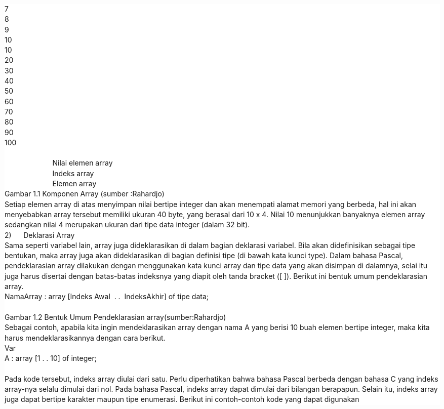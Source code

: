 <td style="border-bottom: solid windowtext 1.0pt; border-left: none; border-right: solid windowtext 1.0pt; border-top: none; padding: 0cm 5.4pt 0cm 5.4pt; width: 36.0pt;" valign="top" width="48"><div class="MsoNormal">7</div></td>  <td style="border-bottom: solid windowtext 1.0pt; border-left: none; border-right: solid windowtext 1.0pt; border-top: none; padding: 0cm 5.4pt 0cm 5.4pt; width: 35.3pt;" valign="top" width="47"><div class="MsoNormal">8</div></td>  <td style="border-bottom: solid windowtext 1.0pt; border-left: none; border-right: solid windowtext 1.0pt; border-top: none; padding: 0cm 5.4pt 0cm 5.4pt; width: 34.15pt;" valign="top" width="46"><div class="MsoNormal">9</div></td>  <td style="border-bottom: solid windowtext 1.0pt; border-left: none; border-right: solid windowtext 1.0pt; border-top: none; padding: 0cm 5.4pt 0cm 5.4pt; width: 40.15pt;" valign="top" width="54"><div class="MsoNormal">10</div></td> </tr><tr>  <td style="border-top: none; border: solid windowtext 1.0pt; padding: 0cm 5.4pt 0cm 5.4pt; width: 36.0pt;" valign="top" width="48"><div class="MsoNormal">10</div></td>  <td style="border-bottom: solid windowtext 1.0pt; border-left: none; border-right: solid windowtext 1.0pt; border-top: none; padding: 0cm 5.4pt 0cm 5.4pt; width: 36.0pt;" valign="top" width="48"><div class="MsoNormal">20</div></td>  <td style="border-bottom: solid windowtext 1.0pt; border-left: none; border-right: solid windowtext 1.0pt; border-top: none; padding: 0cm 5.4pt 0cm 5.4pt; width: 36.0pt;" valign="top" width="48"><div class="MsoNormal">30</div></td>  <td style="border-bottom: solid windowtext 1.0pt; border-left: none; border-right: solid windowtext 1.0pt; border-top: none; padding: 0cm 5.4pt 0cm 5.4pt; width: 36.0pt;" valign="top" width="48"><div class="MsoNormal">40</div></td>  <td style="border-bottom: solid windowtext 1.0pt; border-left: none; border-right: solid windowtext 1.0pt; border-top: none; padding: 0cm 5.4pt 0cm 5.4pt; width: 36.0pt;" valign="top" width="48"><div class="MsoNormal">50</div></td>  <td style="border-bottom: solid windowtext 1.0pt; border-left: none; border-right: solid windowtext 1.0pt; border-top: none; padding: 0cm 5.4pt 0cm 5.4pt; width: 36.0pt;" valign="top" width="48"><div class="MsoNormal">60</div></td>  <td style="border-bottom: solid windowtext 1.0pt; border-left: none; border-right: solid windowtext 1.0pt; border-top: none; padding: 0cm 5.4pt 0cm 5.4pt; width: 36.0pt;" valign="top" width="48"><div class="MsoNormal">70</div></td>  <td style="border-bottom: solid windowtext 1.0pt; border-left: none; border-right: solid windowtext 1.0pt; border-top: none; padding: 0cm 5.4pt 0cm 5.4pt; width: 35.3pt;" valign="top" width="47"><div class="MsoNormal">80</div></td>  <td style="border-bottom: solid windowtext 1.0pt; border-left: none; border-right: solid windowtext 1.0pt; border-top: none; padding: 0cm 5.4pt 0cm 5.4pt; width: 34.15pt;" valign="top" width="46"><div class="MsoNormal">90</div></td>  <td style="border-bottom: solid windowtext 1.0pt; border-left: none; border-right: solid windowtext 1.0pt; border-top: none; padding: 0cm 5.4pt 0cm 5.4pt; width: 40.15pt;" valign="top" width="54"><div class="MsoNormal">100</div></td> </tr></tbody></table><div class="MsoNormal">&nbsp;&nbsp;&nbsp;&nbsp;&nbsp;&nbsp;&nbsp;&nbsp;&nbsp;&nbsp;&nbsp;&nbsp;&nbsp;&nbsp;&nbsp;&nbsp;&nbsp;&nbsp;&nbsp;&nbsp;&nbsp;&nbsp;&nbsp;</div><div class="MsoNormal">&nbsp;&nbsp;&nbsp;&nbsp;&nbsp;&nbsp;&nbsp;&nbsp;&nbsp;&nbsp;&nbsp;&nbsp;&nbsp;&nbsp;&nbsp;&nbsp;&nbsp;&nbsp;&nbsp;&nbsp;&nbsp;&nbsp;&nbsp;&nbsp;Nilai elemen array</div><div class="MsoNormal">&nbsp;&nbsp;&nbsp;&nbsp;&nbsp;&nbsp;&nbsp;&nbsp;&nbsp;&nbsp;&nbsp;&nbsp;&nbsp;&nbsp;&nbsp;&nbsp;&nbsp;&nbsp;&nbsp;&nbsp;&nbsp;&nbsp;&nbsp;&nbsp;Indeks array</div><div class="MsoNormal">&nbsp;&nbsp;&nbsp;&nbsp;&nbsp;&nbsp;&nbsp;&nbsp;&nbsp;&nbsp;&nbsp;&nbsp;&nbsp;&nbsp;&nbsp;&nbsp;&nbsp;&nbsp;&nbsp;&nbsp;&nbsp;&nbsp;&nbsp;&nbsp;Elemen array</div><div class="MsoNormal">Gambar 1.1 Komponen Array (sumber :Rahardjo)</div><div class="MsoNormal">Setiap elemen array di atas menyimpan nilai bertipe integer dan akan menempati alamat memori yang berbeda, hal ini akan menyebabkan array tersebut memiliki ukuran 40 byte, yang berasal dari 10 x 4. Nilai 10 menunjukkan banyaknya elemen array sedangkan nilai 4 merupakan ukuran dari tipe data integer (dalam 32 bit).</div><div class="MsoNormal">2)&nbsp;&nbsp;&nbsp;&nbsp;&nbsp;&nbsp;Deklarasi Array</div><div class="MsoNormal">Sama seperti variabel lain, array juga dideklarasikan di dalam bagian deklarasi variabel. Bila akan didefinisikan sebagai tipe bentukan, maka array juga akan dideklarasikan di bagian definisi tipe (di bawah kata kunci type). Dalam bahasa Pascal, pendeklarasian array dilakukan dengan menggunakan kata kunci array dan tipe data yang akan disimpan di dalamnya, selai itu juga harus disertai dengan batas-batas indeksnya yang diapit oleh tanda&nbsp;bracket&nbsp;([ ]). Berikut ini bentuk umum pendeklarasian array.</div><div class="MsoNormal">NamaArray : array [Indeks Awal&nbsp; . .&nbsp; IndeksAkhir] of tipe data;</div><div class="MsoNormal"><br /></div><div class="MsoNormal">Gambar 1.2 Bentuk Umum Pendeklarasian array(sumber:Rahardjo)</div><div class="MsoNormal">Sebagai contoh, apabila kita ingin mendeklarasikan array dengan nama A yang berisi 10 buah elemen bertipe integer, maka kita harus mendeklarasikannya dengan cara berikut.</div><div class="MsoNormal">Var</div><div class="MsoNormal">A : array [1 . . 10] of integer;</div><div class="MsoNormal"><br /></div><div class="MsoNormal">Pada kode tersebut, indeks array diulai dari satu. Perlu diperhatikan bahwa bahasa Pascal berbeda dengan bahasa C yang indeks array-nya selalu dimulai dari nol. Pada bahasa Pascal, indeks array dapat dimulai dari bilangan berapapun. Selain itu, indeks array juga dapat bertipe karakter maupun tipe enumerasi. Berikut ini contoh-contoh kode yang dapat digunakan